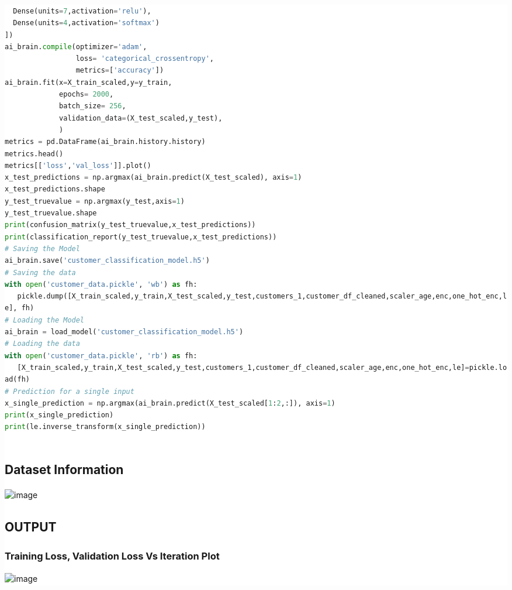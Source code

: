 ```python
  Dense(units=7,activation='relu'),
  Dense(units=4,activation='softmax')
])
ai_brain.compile(optimizer='adam',
                 loss= 'categorical_crossentropy',
                 metrics=['accuracy'])
ai_brain.fit(x=X_train_scaled,y=y_train,
             epochs= 2000,
             batch_size= 256,
             validation_data=(X_test_scaled,y_test),
             )
metrics = pd.DataFrame(ai_brain.history.history)
metrics.head()
metrics[['loss','val_loss']].plot()
x_test_predictions = np.argmax(ai_brain.predict(X_test_scaled), axis=1)
x_test_predictions.shape
y_test_truevalue = np.argmax(y_test,axis=1)
y_test_truevalue.shape
print(confusion_matrix(y_test_truevalue,x_test_predictions))
print(classification_report(y_test_truevalue,x_test_predictions))
# Saving the Model
ai_brain.save('customer_classification_model.h5')
# Saving the data
with open('customer_data.pickle', 'wb') as fh:
   pickle.dump([X_train_scaled,y_train,X_test_scaled,y_test,customers_1,customer_df_cleaned,scaler_age,enc,one_hot_enc,le], fh)
# Loading the Model
ai_brain = load_model('customer_classification_model.h5')
# Loading the data
with open('customer_data.pickle', 'rb') as fh:
   [X_train_scaled,y_train,X_test_scaled,y_test,customers_1,customer_df_cleaned,scaler_age,enc,one_hot_enc,le]=pickle.load(fh)
# Prediction for a single input
x_single_prediction = np.argmax(ai_brain.predict(X_test_scaled[1:2,:]), axis=1)
print(x_single_prediction)
print(le.inverse_transform(x_single_prediction))



```

## Dataset Information

![image](https://github.com/kishore2109K/nn-classification/assets/152274619/a8cac3c8-9a4e-4f84-a222-2ad13e8ac092)


## OUTPUT
### Training Loss, Validation Loss Vs Iteration Plot
![image](https://github.com/kishore2109K/nn-classification/assets/152274619/f7fe1e18-8c1a-498d-970f-aa8b9b742995)
